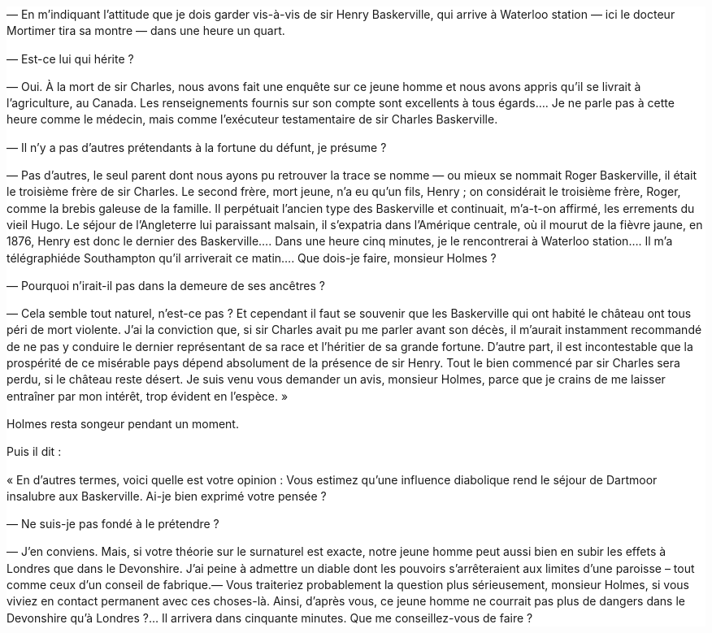 — En m’indiquant l’attitude que je dois garder vis-à-vis de sir Henry
Baskerville, qui arrive à Waterloo station — ici le docteur Mortimer
tira sa montre — dans une heure un quart.

— Est-ce lui qui hérite ?

— Oui. À la mort de sir Charles, nous avons fait une enquête sur ce
jeune homme et nous avons appris qu’il se livrait à l’agriculture, au
Canada. Les renseignements fournis sur son compte sont excellents à tous
égards…. Je ne parle pas à cette heure comme le médecin, mais comme
l’exécuteur testamentaire de sir Charles Baskerville.

— Il n’y a pas d’autres prétendants à la fortune du défunt, je présume ?

— Pas d’autres, le seul parent dont nous ayons pu retrouver la trace se
nomme — ou mieux se nommait Roger Baskerville, il était le troisième
frère de sir Charles. Le second frère, mort jeune, n’a eu qu’un fils,
Henry ; on considérait le troisième frère, Roger, comme la brebis
galeuse de la famille. Il perpétuait l’ancien type des Baskerville et
continuait, m’a-t-on affirmé, les errements du vieil Hugo. Le séjour de
l’Angleterre lui paraissant malsain, il s’expatria dans l’Amérique
centrale, où il mourut de la fièvre jaune, en 1876, Henry est donc le
dernier des Baskerville…. Dans une heure cinq minutes, je le
rencontrerai à Waterloo station…. Il m’a
télégraphiéde
Southampton qu’il arriverait ce matin…. Que dois-je faire, monsieur
Holmes ?

— Pourquoi n’irait-il pas dans la demeure de ses ancêtres ?

— Cela semble tout naturel, n’est-ce pas ? Et cependant il faut se
souvenir que les Baskerville qui ont habité le château ont tous péri de
mort violente. J’ai la conviction que, si sir Charles avait pu me parler
avant son décès, il m’aurait instamment recommandé de ne pas y conduire
le dernier représentant de sa race et l’héritier de sa grande fortune.
D’autre part, il est incontestable que la prospérité de ce misérable
pays dépend absolument de la présence de sir Henry. Tout le bien
commencé par sir Charles sera perdu, si le château reste désert. Je suis
venu vous demander un avis, monsieur Holmes, parce que je crains de me
laisser entraîner par mon intérêt, trop évident en l’espèce. »

Holmes resta songeur pendant un moment.

Puis il dit :

« En d’autres termes, voici quelle est votre opinion : Vous estimez
qu’une influence diabolique rend le séjour de Dartmoor insalubre aux
Baskerville. Ai-je bien exprimé votre pensée ?

— Ne suis-je pas fondé à le prétendre ?

— J’en conviens. Mais, si votre théorie sur le surnaturel est exacte,
notre jeune homme peut aussi bien en subir les effets à Londres que dans
le Devonshire. J’ai peine à admettre un diable dont les pouvoirs
s’arrêteraient aux limites d’une paroisse – tout comme ceux d’un conseil
de
fabrique.—
Vous traiteriez probablement la question plus sérieusement, monsieur
Holmes, si vous viviez en contact permanent avec ces choses-là. Ainsi,
d’après vous, ce jeune homme ne courrait pas plus de dangers dans le
Devonshire qu’à Londres ?… Il arrivera dans cinquante minutes. Que me
conseillez-vous de faire ?
